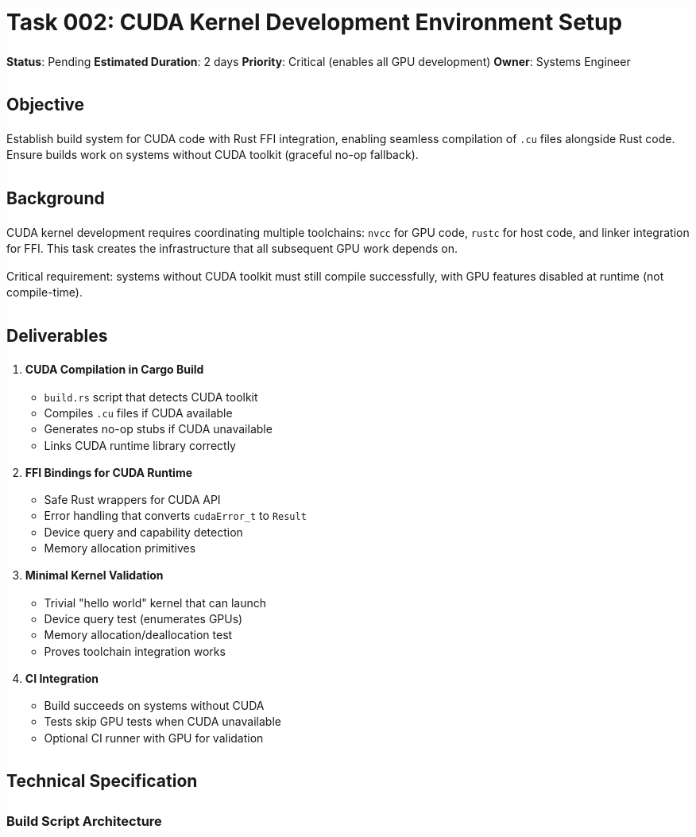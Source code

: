 # Task 002: CUDA Kernel Development Environment Setup

**Status**: Pending
**Estimated Duration**: 2 days
**Priority**: Critical (enables all GPU development)
**Owner**: Systems Engineer

## Objective

Establish build system for CUDA code with Rust FFI integration, enabling seamless compilation of `.cu` files alongside Rust code. Ensure builds work on systems without CUDA toolkit (graceful no-op fallback).

## Background

CUDA kernel development requires coordinating multiple toolchains: `nvcc` for GPU code, `rustc` for host code, and linker integration for FFI. This task creates the infrastructure that all subsequent GPU work depends on.

Critical requirement: systems without CUDA toolkit must still compile successfully, with GPU features disabled at runtime (not compile-time).

## Deliverables

1. **CUDA Compilation in Cargo Build**
   - `build.rs` script that detects CUDA toolkit
   - Compiles `.cu` files if CUDA available
   - Generates no-op stubs if CUDA unavailable
   - Links CUDA runtime library correctly

2. **FFI Bindings for CUDA Runtime**
   - Safe Rust wrappers for CUDA API
   - Error handling that converts `cudaError_t` to `Result`
   - Device query and capability detection
   - Memory allocation primitives

3. **Minimal Kernel Validation**
   - Trivial "hello world" kernel that can launch
   - Device query test (enumerates GPUs)
   - Memory allocation/deallocation test
   - Proves toolchain integration works

4. **CI Integration**
   - Build succeeds on systems without CUDA
   - Tests skip GPU tests when CUDA unavailable
   - Optional CI runner with GPU for validation

## Technical Specification

### Build Script Architecture
